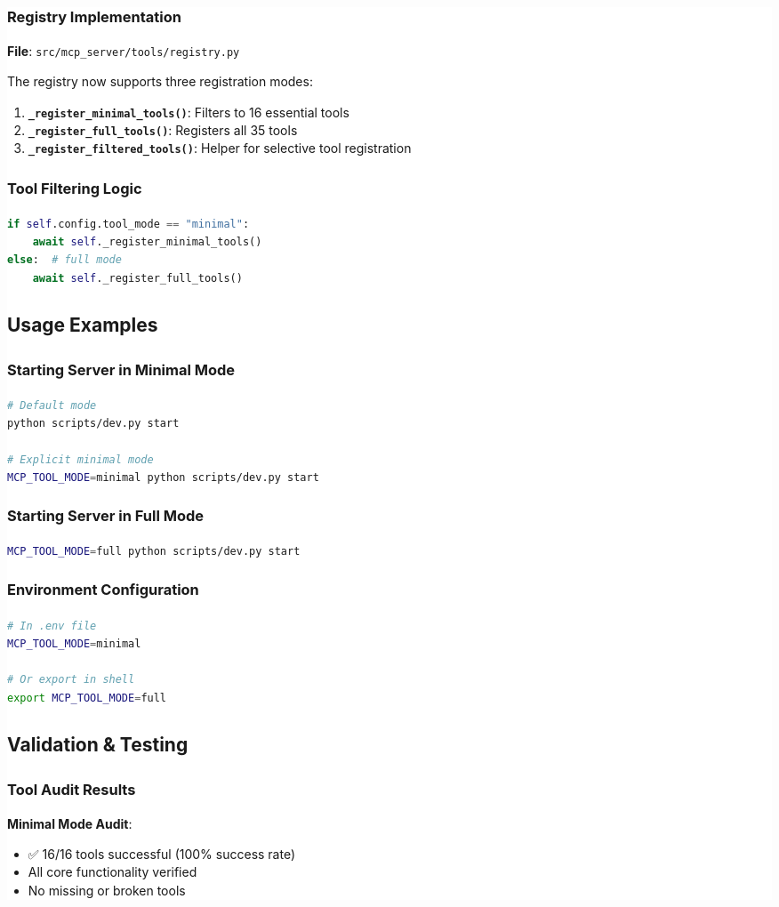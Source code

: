 ### Registry Implementation

**File**: `src/mcp_server/tools/registry.py`

The registry now supports three registration modes:

1. **`_register_minimal_tools()`**: Filters to 16 essential tools
2. **`_register_full_tools()`**: Registers all 35 tools
3. **`_register_filtered_tools()`**: Helper for selective tool registration

### Tool Filtering Logic

```python
if self.config.tool_mode == "minimal":
    await self._register_minimal_tools()
else:  # full mode
    await self._register_full_tools()
```

## Usage Examples

### Starting Server in Minimal Mode
```bash
# Default mode
python scripts/dev.py start

# Explicit minimal mode
MCP_TOOL_MODE=minimal python scripts/dev.py start
```

### Starting Server in Full Mode
```bash
MCP_TOOL_MODE=full python scripts/dev.py start
```

### Environment Configuration
```bash
# In .env file
MCP_TOOL_MODE=minimal

# Or export in shell
export MCP_TOOL_MODE=full
```

## Validation & Testing

### Tool Audit Results

**Minimal Mode Audit**:
- ✅ 16/16 tools successful (100% success rate)
- All core functionality verified
- No missing or broken tools
